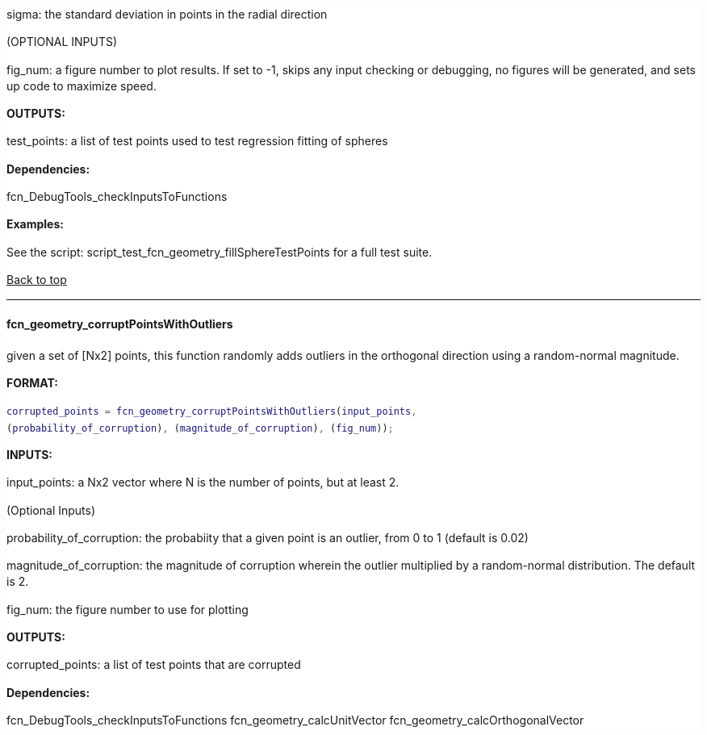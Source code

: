 sigma: the standard deviation in points in the radial direction

(OPTIONAL INPUTS)

fig_num: a figure number to plot results. If set to -1, skips any
input checking or debugging, no figures will be generated, and sets
up code to maximize speed.  
       
**OUTPUTS:**

test_points: a list of test points used to test regression fitting
of spheres
    
**Dependencies:**

fcn_DebugTools_checkInputsToFunctions

**Examples:**

See the script: script_test_fcn_geometry_fillSphereTestPoints
for a full test suite.

<a href="#pathplanning_geomtools_geomclasslibrary">Back to top</a>

***

#### **fcn_geometry_corruptPointsWithOutliers**

given a set of [Nx2] points, this function randomly adds outliers in the orthogonal direction using a random-normal magnitude.

**FORMAT:**
```MATLAB
corrupted_points = fcn_geometry_corruptPointsWithOutliers(input_points,
(probability_of_corruption), (magnitude_of_corruption), (fig_num));
```

**INPUTS:**

input_points: a Nx2 vector where N is the number of points, but at
least 2.

(Optional Inputs)

probability_of_corruption: the probabiity that a given point is an
outlier, from 0 to 1 (default is 0.02)

magnitude_of_corruption: the magnitude of corruption wherein the
outlier multiplied by a random-normal distribution. The default is
2.

fig_num: the figure number to use for plotting
       
**OUTPUTS:**

corrupted_points: a list of test points that are corrupted
    
**Dependencies:**

fcn_DebugTools_checkInputsToFunctions
fcn_geometry_calcUnitVector
fcn_geometry_calcOrthogonalVector
